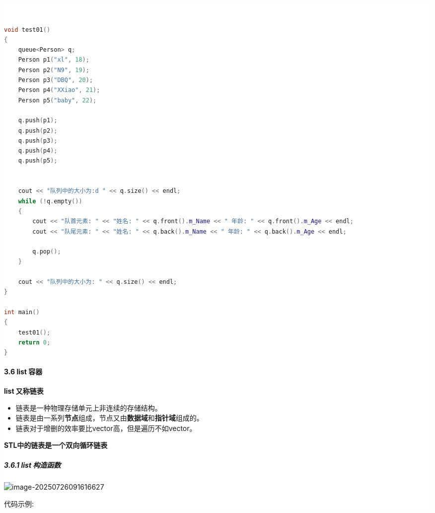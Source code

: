 ```cpp


void test01()
{
	queue<Person> q;
	Person p1("xl", 18);
	Person p2("N9", 19);
	Person p3("DBQ", 20);
	Person p4("XXiao", 21);
	Person p5("baby", 22);

	q.push(p1);
	q.push(p2);
	q.push(p3);
	q.push(p4);
	q.push(p5);


	cout << "队列中的大小为:d " << q.size() << endl;
	while (!q.empty())
	{
		cout << "队首元素: " << "姓名: " << q.front().m_Name << " 年龄: " << q.front().m_Age << endl;
		cout << "队尾元素: " << "姓名: " << q.back().m_Name << " 年龄: " << q.back().m_Age << endl;

		q.pop();
	}

	cout << "队列中的大小为: " << q.size() << endl;
}

int main()
{
	test01();
	return 0;
}
```

####  3.6 list 容器

**list 又称链表**

- 链表是一种物理存储单元上非连续的存储结构。
- 链表是由一系列**节点**组成，节点又由**数据域**和**指针域**组成的。
- 链表对于增删的效率要比vector高，但是遍历不如vector。

 **STL中的链表是一个双向循环链表**

##### 3.6.1 list 构造函数

![image-20250726091616627](https://cdn.jsdelivr.net/gh/Kxq-xl/pic-bed/img/image-20250726091616627.png)

代码示例:
